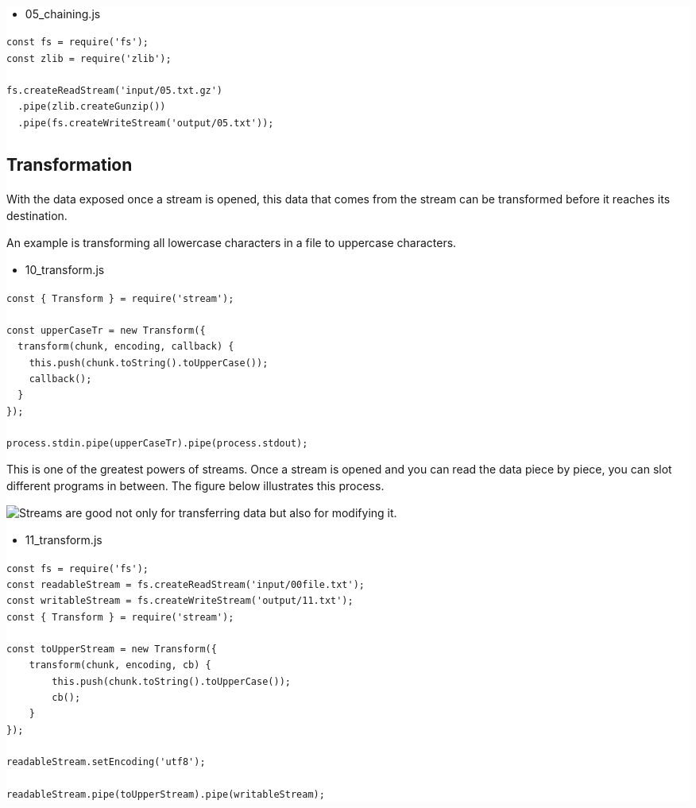 - 05_chaining.js

```
const fs = require('fs');
const zlib = require('zlib');

fs.createReadStream('input/05.txt.gz')
  .pipe(zlib.createGunzip())
  .pipe(fs.createWriteStream('output/05.txt'));
```




## Transformation
With the data exposed once a stream is opened, this data that comes from the stream can be transformed before it reaches its destination.

An example is transforming all lowercase characters in a file to uppercase characters.

- 10_transform.js
```
const { Transform } = require('stream');

const upperCaseTr = new Transform({
  transform(chunk, encoding, callback) {
    this.push(chunk.toString().toUpperCase());
    callback();
  }
});

process.stdin.pipe(upperCaseTr).pipe(process.stdout);
```

This is one of the greatest powers of streams. Once a stream is opened and you can read the data piece by piece, you can slot different programs in between. The figure below illustrates this process.

![Streams are good not only for transferring data but also for modifying it.](https://blog-assets.risingstack.com/2017/04/Streams-are-good-not-only-for-transferring-data-but-also-for-modifying-it.jpg "Streams are good not only for transferring data but also for modifying it.")

- 11_transform.js
```
const fs = require('fs');
const readableStream = fs.createReadStream('input/00file.txt');
const writableStream = fs.createWriteStream('output/11.txt');
const { Transform } = require('stream');

const toUpperStream = new Transform({
	transform(chunk, encoding, cb) {
		this.push(chunk.toString().toUpperCase());
		cb();
	}
});

readableStream.setEncoding('utf8');

readableStream.pipe(toUpperStream).pipe(writableStream);
```
